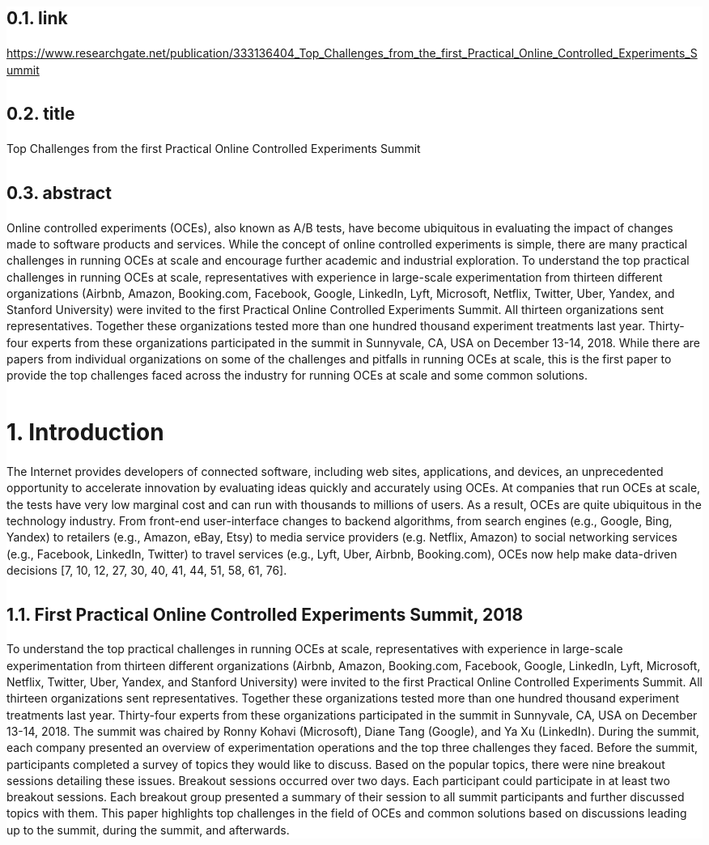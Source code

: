 ## 0.1. link

https://www.researchgate.net/publication/333136404_Top_Challenges_from_the_first_Practical_Online_Controlled_Experiments_Summit

## 0.2. title

Top Challenges from the first Practical Online Controlled Experiments Summit

## 0.3. abstract

Online controlled experiments (OCEs), also known as A/B tests, have become ubiquitous in evaluating the impact of changes made to software products and services. While the concept of online controlled experiments is simple, there are many practical challenges in running OCEs at scale and encourage further academic and industrial exploration. To understand the top practical challenges in running OCEs at scale, representatives with experience in large-scale experimentation from thirteen different organizations (Airbnb, Amazon, Booking.com, Facebook, Google, LinkedIn, Lyft, Microsoft, Netflix, Twitter, Uber, Yandex, and Stanford University) were invited to the first Practical Online Controlled Experiments Summit. All thirteen organizations sent representatives. Together these organizations tested more than one hundred thousand experiment treatments last year. Thirty-four experts from these organizations participated in the summit in Sunnyvale, CA, USA on December 13-14, 2018. While there are papers from individual organizations on some of the challenges and pitfalls in running OCEs at scale, this is the first paper to provide the top challenges faced across the industry for running OCEs at scale and some common solutions.

# 1. Introduction

The Internet provides developers of connected software, including web sites, applications, and devices, an unprecedented opportunity to accelerate innovation by evaluating ideas quickly and accurately using OCEs. At companies that run OCEs at scale, the tests have very low marginal cost and can run with thousands to millions of users. As a result, OCEs are quite ubiquitous in the technology industry. From front-end user-interface changes to backend algorithms, from search engines (e.g., Google, Bing, Yandex) to retailers (e.g., Amazon, eBay, Etsy) to media service providers (e.g. Netflix, Amazon) to social networking services (e.g., Facebook, LinkedIn, Twitter) to travel services (e.g., Lyft, Uber, Airbnb, Booking.com), OCEs now help make data-driven decisions [7, 10, 12, 27, 30, 40, 41, 44, 51, 58, 61, 76].

## 1.1. First Practical Online Controlled Experiments Summit, 2018

To understand the top practical challenges in running OCEs at scale, representatives with experience in large-scale experimentation from thirteen different organizations (Airbnb, Amazon, Booking.com, Facebook, Google, LinkedIn, Lyft, Microsoft, Netflix, Twitter, Uber, Yandex, and Stanford University) were invited to the first Practical Online Controlled Experiments Summit. All thirteen organizations sent representatives. Together these organizations tested more than one hundred thousand experiment treatments last year. Thirty-four experts from these organizations participated in the summit in Sunnyvale, CA, USA on December 13-14, 2018. The summit was chaired by Ronny Kohavi (Microsoft), Diane Tang (Google), and Ya Xu (LinkedIn). During the summit, each company presented an overview of experimentation operations and the top three challenges they faced. Before the summit, participants completed a survey of topics they would like to discuss. Based on the popular topics, there were nine breakout sessions detailing these issues. Breakout sessions occurred over two days. Each participant could participate in at least two breakout sessions. Each breakout group presented a summary of their session to all summit participants and further discussed topics with them. This paper highlights top challenges in the field of OCEs and common solutions based on discussions leading up to the summit, during the summit, and afterwards.
